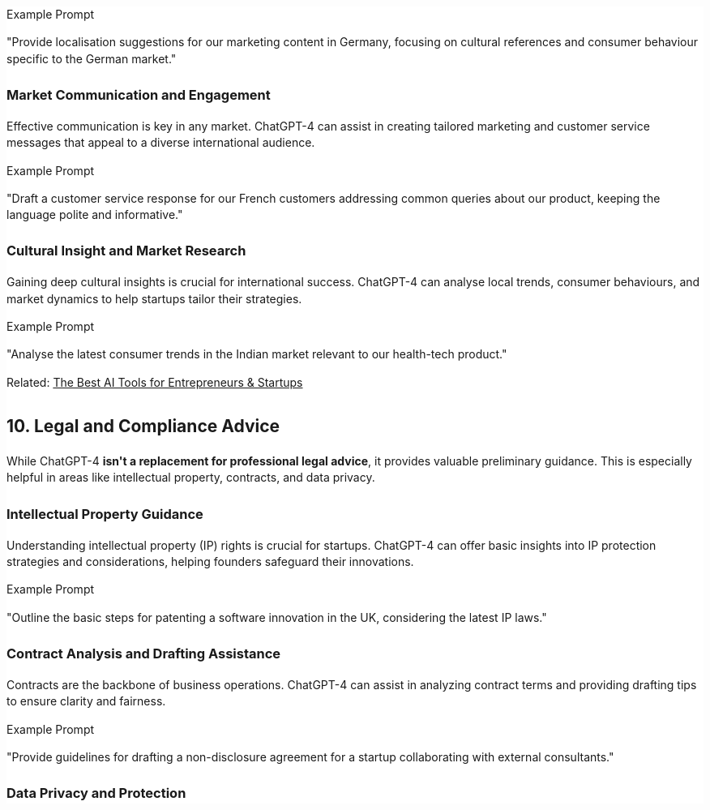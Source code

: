 Example Prompt

"Provide localisation suggestions for our marketing content in Germany, focusing on cultural references and consumer behaviour specific to the German market."

### Market Communication and Engagement

Effective communication is key in any market. ChatGPT-4 can assist in creating tailored marketing and customer service messages that appeal to a diverse international audience.

Example Prompt

"Draft a customer service response for our French customers addressing common queries about our product, keeping the language polite and informative."

### Cultural Insight and Market Research

Gaining deep cultural insights is crucial for international success. ChatGPT-4 can analyse local trends, consumer behaviours, and market dynamics to help startups tailor their strategies.

Example Prompt

"Analyse the latest consumer trends in the Indian market relevant to our health-tech product."

Related: [The Best AI Tools for Entrepreneurs & Startups](https://altar.io/the-best-ai-tools-for-entrepreneurs-startups/)

## 10\. Legal and Compliance Advice

While ChatGPT-4 **isn't a replacement for professional legal advice**, it provides valuable preliminary guidance. This is especially helpful in areas like intellectual property, contracts, and data privacy.

### Intellectual Property Guidance

Understanding intellectual property (IP) rights is crucial for startups. ChatGPT-4 can offer basic insights into IP protection strategies and considerations, helping founders safeguard their innovations.

Example Prompt

"Outline the basic steps for patenting a software innovation in the UK, considering the latest IP laws."

### Contract Analysis and Drafting Assistance

Contracts are the backbone of business operations. ChatGPT-4 can assist in analyzing contract terms and providing drafting tips to ensure clarity and fairness.

Example Prompt

"Provide guidelines for drafting a non-disclosure agreement for a startup collaborating with external consultants."

### Data Privacy and Protection
